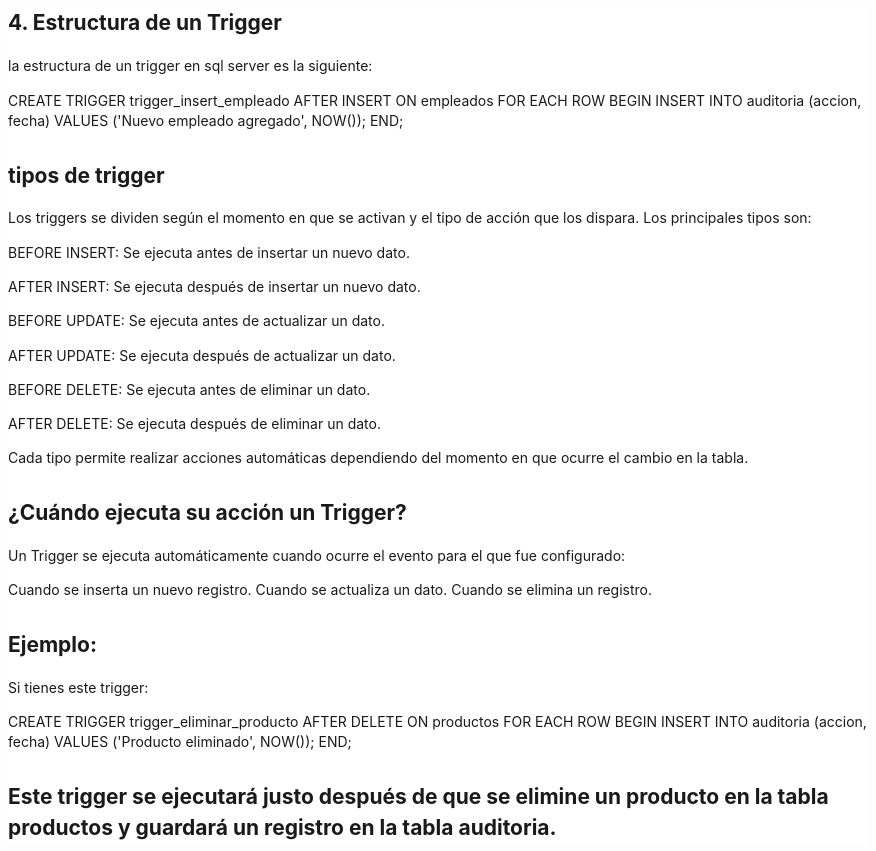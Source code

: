 ## 4. Estructura de un Trigger
 la estructura de un trigger en sql server es la siguiente:

CREATE TRIGGER trigger_insert_empleado
AFTER INSERT ON empleados
FOR EACH ROW
BEGIN
   INSERT INTO auditoria (accion, fecha)
   VALUES ('Nuevo empleado agregado', NOW());
END;

## tipos de trigger 

Los triggers se dividen según el momento en que se activan y el tipo de acción que los dispara. Los principales tipos son:

BEFORE INSERT: Se ejecuta antes de insertar un nuevo dato.

AFTER INSERT: Se ejecuta después de insertar un nuevo dato.

BEFORE UPDATE: Se ejecuta antes de actualizar un dato.

AFTER UPDATE: Se ejecuta después de actualizar un dato.

BEFORE DELETE: Se ejecuta antes de eliminar un dato.

AFTER DELETE: Se ejecuta después de eliminar un dato.

Cada tipo permite realizar acciones automáticas dependiendo del momento en que ocurre el cambio en la tabla.

## ¿Cuándo ejecuta su acción un Trigger?

Un Trigger se ejecuta automáticamente cuando ocurre el evento para el que fue configurado:

Cuando se inserta un nuevo registro.
Cuando se actualiza un dato.
Cuando se elimina un registro.

## Ejemplo:
Si tienes este trigger:

CREATE TRIGGER trigger_eliminar_producto
AFTER DELETE ON productos
FOR EACH ROW
BEGIN
   INSERT INTO auditoria (accion, fecha)
   VALUES ('Producto eliminado', NOW());
END;

  ## Este trigger se ejecutará justo después de que se elimine un producto en la tabla productos y guardará un registro en la tabla auditoria.
